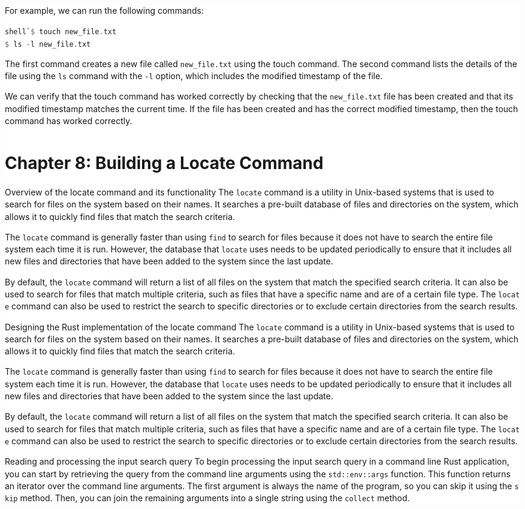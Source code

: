 For example, we can run the following commands:

```rust
shell`$ touch new_file.txt
$ ls -l new_file.txt
```

The first command creates a new file called `new_file.txt` using the touch command. The second command lists the details of the file using the `ls` command with the `-l` option, which includes the modified timestamp of the file.

We can verify that the touch command has worked correctly by checking that the `new_file.txt` file has been created and that its modified timestamp matches the current time. If the file has been created and has the correct modified timestamp, then the touch command has worked correctly.

# Chapter 8: Building a Locate Command

Overview of the locate command and its functionality
The `locate` command is a utility in Unix-based systems that is used to search for files on the system based on their names. It searches a pre-built database of files and directories on the system, which allows it to quickly find files that match the search criteria.

The `locate` command is generally faster than using `find` to search for files because it does not have to search the entire file system each time it is run. However, the database that `locate` uses needs to be updated periodically to ensure that it includes all new files and directories that have been added to the system since the last update.

By default, the `locate` command will return a list of all files on the system that match the specified search criteria. It can also be used to search for files that match multiple criteria, such as files that have a specific name and are of a certain file type. The `locate` command can also be used to restrict the search to specific directories or to exclude certain directories from the search results.

Designing the Rust implementation of the locate command
The `locate` command is a utility in Unix-based systems that is used to search for files on the system based on their names. It searches a pre-built database of files and directories on the system, which allows it to quickly find files that match the search criteria.

The `locate` command is generally faster than using `find` to search for files because it does not have to search the entire file system each time it is run. However, the database that `locate` uses needs to be updated periodically to ensure that it includes all new files and directories that have been added to the system since the last update.

By default, the `locate` command will return a list of all files on the system that match the specified search criteria. It can also be used to search for files that match multiple criteria, such as files that have a specific name and are of a certain file type. The `locate` command can also be used to restrict the search to specific directories or to exclude certain directories from the search results.

Reading and processing the input search query
To begin processing the input search query in a command line Rust application, you can start by retrieving the query from the command line arguments using the `std::env::args` function. This function returns an iterator over the command line arguments. The first argument is always the name of the program, so you can skip it using the `skip` method. Then, you can join the remaining arguments into a single string using the `collect` method.
